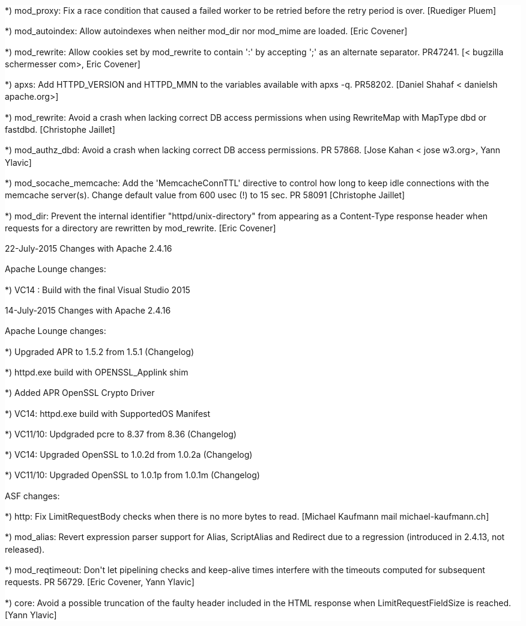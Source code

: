 *) mod_proxy: Fix a race condition that caused a failed worker to be retried before the retry period is over. [Ruediger Pluem]

*) mod_autoindex: Allow autoindexes when neither mod_dir nor mod_mime are loaded. [Eric Covener]

*) mod_rewrite: Allow cookies set by mod_rewrite to contain ':' by accepting ';' as an alternate separator. PR47241. [< bugzilla schermesser com>, Eric Covener]

*) apxs: Add HTTPD_VERSION and HTTPD_MMN to the variables available with apxs -q. PR58202. [Daniel Shahaf < danielsh apache.org>]

*) mod_rewrite: Avoid a crash when lacking correct DB access permissions when using RewriteMap with MapType dbd or fastdbd. [Christophe Jaillet]

*) mod_authz_dbd: Avoid a crash when lacking correct DB access permissions. PR 57868. [Jose Kahan < jose w3.org>, Yann Ylavic]

*) mod_socache_memcache: Add the 'MemcacheConnTTL' directive to control how long to keep idle connections with the memcache server(s). Change default value from 600 usec (!) to 15 sec. PR 58091 [Christophe Jaillet]

*) mod_dir: Prevent the internal identifier "httpd/unix-directory" from appearing as a Content-Type response header when requests for a directory are rewritten by mod_rewrite. [Eric Covener]

22-July-2015 Changes with Apache 2.4.16

Apache Lounge changes:

*) VC14 : Build with the final Visual Studio 2015

14-July-2015 Changes with Apache 2.4.16

Apache Lounge changes:

*) Upgraded APR to 1.5.2 from 1.5.1 (Changelog)

*) httpd.exe build with OPENSSL_Applink shim

*) Added APR OpenSSL Crypto Driver

*) VC14: httpd.exe build with SupportedOS Manifest

*) VC11/10: Updgraded pcre to 8.37 from 8.36 (Changelog)

*) VC14: Upgraded OpenSSL to 1.0.2d from 1.0.2a (Changelog)

*) VC11/10: Upgraded OpenSSL to 1.0.1p from 1.0.1m (Changelog)

ASF changes:

*) http: Fix LimitRequestBody checks when there is no more bytes to read. [Michael Kaufmann mail michael-kaufmann.ch]

*) mod_alias: Revert expression parser support for Alias, ScriptAlias and Redirect due to a regression (introduced in 2.4.13, not released).

*) mod_reqtimeout: Don't let pipelining checks and keep-alive times interfere with the timeouts computed for subsequent requests. PR 56729. [Eric Covener, Yann Ylavic]

*) core: Avoid a possible truncation of the faulty header included in the HTML response when LimitRequestFieldSize is reached. [Yann Ylavic]
